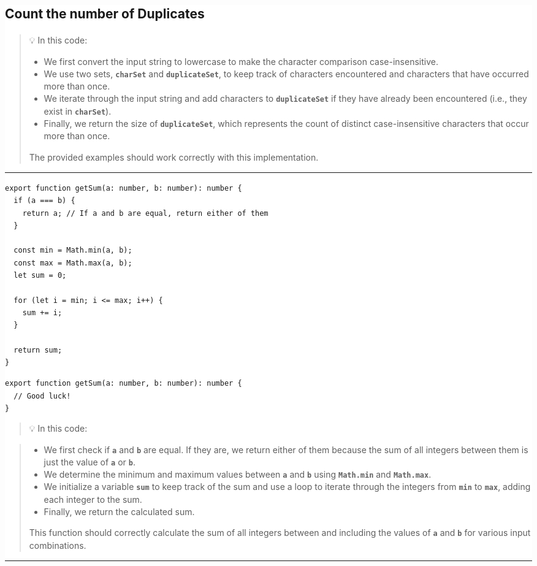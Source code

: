 ## Count the number of Duplicates

> 💡 In this code:
>
> - We first convert the input string to lowercase to make the character comparison case-insensitive.
> - We use two sets, **`charSet`** and **`duplicateSet`**, to keep track of characters encountered and characters that have occurred more than once.
> - We iterate through the input string and add characters to **`duplicateSet`** if they have already been encountered (i.e., they exist in **`charSet`**).
> - Finally, we return the size of **`duplicateSet`**, which represents the count of distinct case-insensitive characters that occur more than once.
>
> The provided examples should work correctly with this implementation.

---

```tsx
export function getSum(a: number, b: number): number {
  if (a === b) {
    return a; // If a and b are equal, return either of them
  }

  const min = Math.min(a, b);
  const max = Math.max(a, b);
  let sum = 0;

  for (let i = min; i <= max; i++) {
    sum += i;
  }

  return sum;
}
```

```tsx
export function getSum(a: number, b: number): number {
  // Good luck!
}
```
> 💡 In this code:

> - We first check if **`a`** and **`b`** are equal. If they are, we return either of them because the sum of all integers between them is just the value of **`a`** or **`b`**.
> - We determine the minimum and maximum values between **`a`** and **`b`** using **`Math.min`** and **`Math.max`**.
> - We initialize a variable **`sum`** to keep track of the sum and use a loop to iterate through the integers from **`min`** to **`max`**, adding each integer to the sum.
> - Finally, we return the calculated sum.
>
> This function should correctly calculate the sum of all integers between and including the values of **`a`** and **`b`** for various input combinations.

---